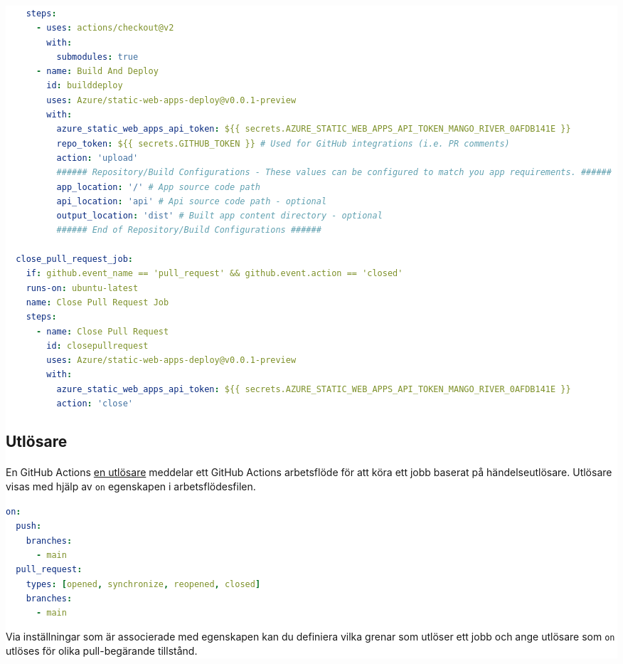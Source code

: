 ```yml
    steps:
      - uses: actions/checkout@v2
        with:
          submodules: true
      - name: Build And Deploy
        id: builddeploy
        uses: Azure/static-web-apps-deploy@v0.0.1-preview
        with:
          azure_static_web_apps_api_token: ${{ secrets.AZURE_STATIC_WEB_APPS_API_TOKEN_MANGO_RIVER_0AFDB141E }}
          repo_token: ${{ secrets.GITHUB_TOKEN }} # Used for GitHub integrations (i.e. PR comments)
          action: 'upload'
          ###### Repository/Build Configurations - These values can be configured to match you app requirements. ######
          app_location: '/' # App source code path
          api_location: 'api' # Api source code path - optional
          output_location: 'dist' # Built app content directory - optional
          ###### End of Repository/Build Configurations ######

  close_pull_request_job:
    if: github.event_name == 'pull_request' && github.event.action == 'closed'
    runs-on: ubuntu-latest
    name: Close Pull Request Job
    steps:
      - name: Close Pull Request
        id: closepullrequest
        uses: Azure/static-web-apps-deploy@v0.0.1-preview
        with:
          azure_static_web_apps_api_token: ${{ secrets.AZURE_STATIC_WEB_APPS_API_TOKEN_MANGO_RIVER_0AFDB141E }}
          action: 'close'
```

## <a name="triggers"></a>Utlösare

En GitHub Actions [en utlösare](https://help.github.com/actions/reference/events-that-trigger-workflows) meddelar ett GitHub Actions arbetsflöde för att köra ett jobb baserat på händelseutlösare. Utlösare visas med hjälp av `on` egenskapen i arbetsflödesfilen.

```yml
on:
  push:
    branches:
      - main
  pull_request:
    types: [opened, synchronize, reopened, closed]
    branches:
      - main
```

Via inställningar som är associerade med egenskapen kan du definiera vilka grenar som utlöser ett jobb och ange utlösare som `on` utlöses för olika pull-begärande tillstånd.
